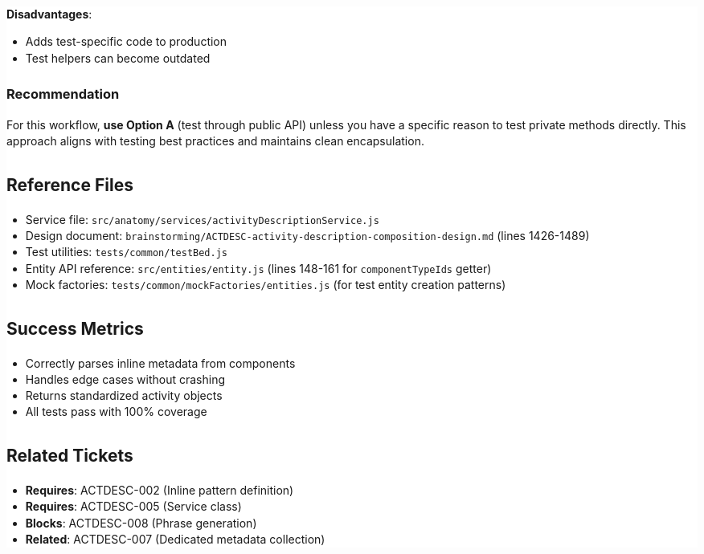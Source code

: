 **Disadvantages**:
- Adds test-specific code to production
- Test helpers can become outdated

### Recommendation
For this workflow, **use Option A** (test through public API) unless you have a specific reason to test private methods directly. This approach aligns with testing best practices and maintains clean encapsulation.

## Reference Files
- Service file: `src/anatomy/services/activityDescriptionService.js`
- Design document: `brainstorming/ACTDESC-activity-description-composition-design.md` (lines 1426-1489)
- Test utilities: `tests/common/testBed.js`
- Entity API reference: `src/entities/entity.js` (lines 148-161 for `componentTypeIds` getter)
- Mock factories: `tests/common/mockFactories/entities.js` (for test entity creation patterns)

## Success Metrics
- Correctly parses inline metadata from components
- Handles edge cases without crashing
- Returns standardized activity objects
- All tests pass with 100% coverage

## Related Tickets
- **Requires**: ACTDESC-002 (Inline pattern definition)
- **Requires**: ACTDESC-005 (Service class)
- **Blocks**: ACTDESC-008 (Phrase generation)
- **Related**: ACTDESC-007 (Dedicated metadata collection)
